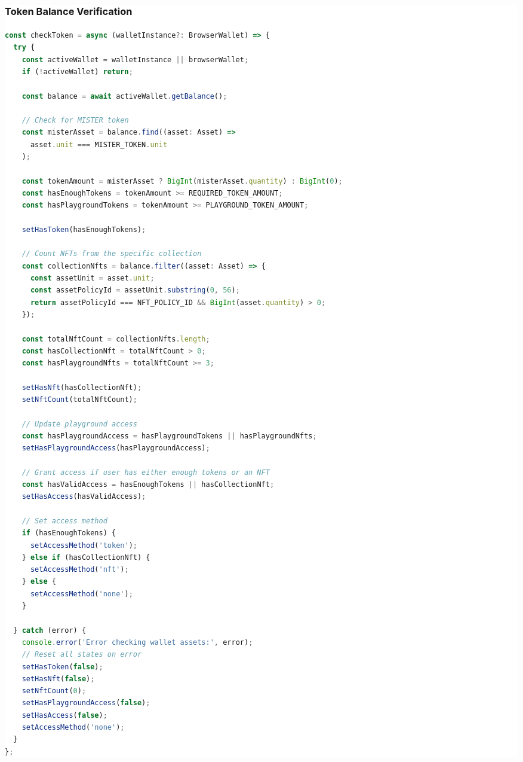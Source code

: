 ### Token Balance Verification

```typescript
const checkToken = async (walletInstance?: BrowserWallet) => {
  try {
    const activeWallet = walletInstance || browserWallet;
    if (!activeWallet) return;

    const balance = await activeWallet.getBalance();
    
    // Check for MISTER token
    const misterAsset = balance.find((asset: Asset) => 
      asset.unit === MISTER_TOKEN.unit
    );
    
    const tokenAmount = misterAsset ? BigInt(misterAsset.quantity) : BigInt(0);
    const hasEnoughTokens = tokenAmount >= REQUIRED_TOKEN_AMOUNT;
    const hasPlaygroundTokens = tokenAmount >= PLAYGROUND_TOKEN_AMOUNT;
    
    setHasToken(hasEnoughTokens);
    
    // Count NFTs from the specific collection
    const collectionNfts = balance.filter((asset: Asset) => {
      const assetUnit = asset.unit;
      const assetPolicyId = assetUnit.substring(0, 56);
      return assetPolicyId === NFT_POLICY_ID && BigInt(asset.quantity) > 0;
    });

    const totalNftCount = collectionNfts.length;
    const hasCollectionNft = totalNftCount > 0;
    const hasPlaygroundNfts = totalNftCount >= 3;

    setHasNft(hasCollectionNft);
    setNftCount(totalNftCount);

    // Update playground access
    const hasPlaygroundAccess = hasPlaygroundTokens || hasPlaygroundNfts;
    setHasPlaygroundAccess(hasPlaygroundAccess);
    
    // Grant access if user has either enough tokens or an NFT
    const hasValidAccess = hasEnoughTokens || hasCollectionNft;
    setHasAccess(hasValidAccess);
    
    // Set access method
    if (hasEnoughTokens) {
      setAccessMethod('token');
    } else if (hasCollectionNft) {
      setAccessMethod('nft');
    } else {
      setAccessMethod('none');
    }
    
  } catch (error) {
    console.error('Error checking wallet assets:', error);
    // Reset all states on error
    setHasToken(false);
    setHasNft(false);
    setNftCount(0);
    setHasPlaygroundAccess(false);
    setHasAccess(false);
    setAccessMethod('none');
  }
};
```